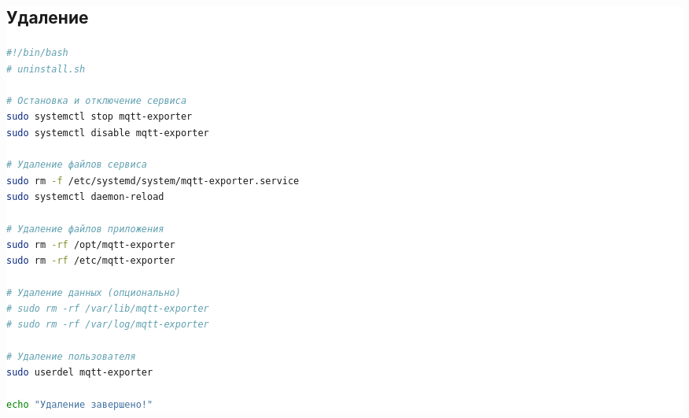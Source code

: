 ## Удаление

```bash
#!/bin/bash
# uninstall.sh

# Остановка и отключение сервиса
sudo systemctl stop mqtt-exporter
sudo systemctl disable mqtt-exporter

# Удаление файлов сервиса
sudo rm -f /etc/systemd/system/mqtt-exporter.service
sudo systemctl daemon-reload

# Удаление файлов приложения
sudo rm -rf /opt/mqtt-exporter
sudo rm -rf /etc/mqtt-exporter

# Удаление данных (опционально)
# sudo rm -rf /var/lib/mqtt-exporter
# sudo rm -rf /var/log/mqtt-exporter

# Удаление пользователя
sudo userdel mqtt-exporter

echo "Удаление завершено!"
```